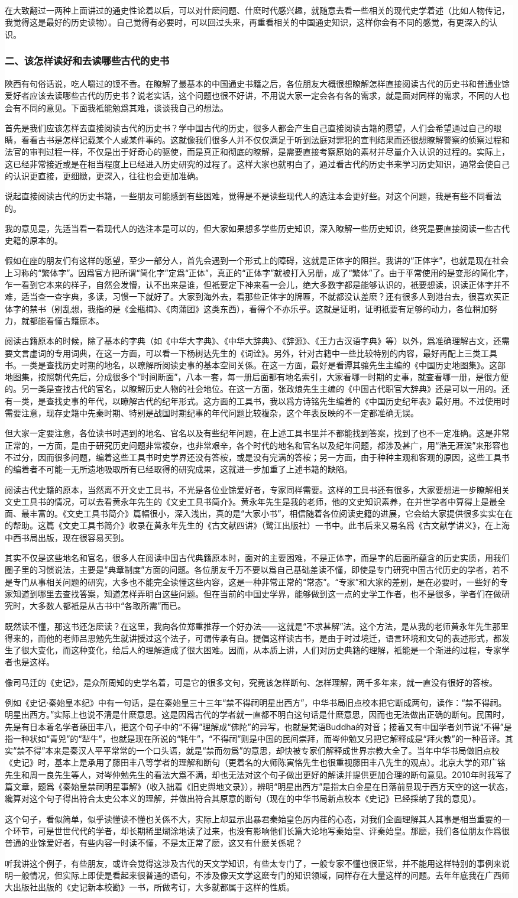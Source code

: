 在大致翻过一两种上面讲过的通史性论着以后，可以对什麽问题、什麽时代感兴趣，就随意去看一些相关的现代史学着述（比如人物传记，我觉得这是最好的历史读物）。自己觉得有必要时，可以回过头来，再重看相关的中国通史知识，这样你会有不同的感觉，有更深入的认识。

### 二、该怎样读好和去读哪些古代的史书 ###


陝西有句俗话说，吃人嚼过的馍不香。在瞭解了最基本的中国通史书籍之后，各位朋友大概很想瞭解怎样直接阅读古代的历史书和普通业馀爱好者应该去读哪些古代的历史书？说老实话，这个问题也很不好讲，不用说大家一定会各有各的需求，就是面对同样的需求，不同的人也会有不同的意见。下面我衹能勉爲其难，谈谈我自己的想法。

首先是我们应该怎样去直接阅读古代的历史书？学中国古代的历史，很多人都会产生自己直接阅读古籍的愿望，人们会希望通过自己的眼睛，看看古书是怎样记载某个人或某件事的。这就像我们很多人并不仅仅满足于听到法庭对罪犯的宣判结果而还很想瞭解警察的侦察过程和法官的审判过程一样，不仅是出于好奇心的驱使，而是真正和彻底的瞭解，是需要直接考察原始的素材并尽量介入认识的过程的。实际上，这已经非常接近或是在相当程度上已经进入历史研究的过程了。这样大家也就明白了，通过看古代的历史书来学习历史知识，通常会使自己的认识更直接，更细緻，更深入，往往也会更加准确。

说起直接阅读古代的历史书籍，一些朋友可能感到有些困难，觉得是不是读些现代人的选注本会更好些。对这个问题，我是有些不同看法的。

我的意见是，先适当看一看现代人的选注本是可以的，但大家如果想多学些历史知识，深入瞭解一些历史知识，终究是要直接阅读一些古代史籍的原本的。

假如在座的朋友们有这样的愿望，至少一部分人，首先会遇到一个形式上的障碍，这就是正体字的阻拦。我讲的“正体字”，也就是现在社会上习称的“繁体字”。因爲官方把所谓“简化字”定爲“正体”，真正的“正体字”就被打入另册，成了“繁体”了。由于平常使用的是变形的简化字，乍一看到它本来的样子，自然会发懵，认不出来是谁，但衹要定下神来看一会儿，绝大多数字都是能够认识的，衹要想读，识读正体字并不难，适当查一查字典，多读，习惯一下就好了。大家到海外去，看那些正体字的牌匾，不就都没认差麽？还有很多人到港台去，很喜欢买正体字的禁书（别乱想，我指的是《金瓶梅》、《肉蒲团》这类东西），看得个不亦乐乎。这就是证明，证明衹要有足够的动力，各位稍加努力，就都能看懂古籍原本。

阅读古籍原本的时候，除了基本的字典（如《中华大字典》、《中华大辞典》、《辞源》、《王力古汉语字典》等）以外，爲准确理解古文，还需要文言虚词的专用词典，在这一方面，可以看一下杨树达先生的《词诠》。另外，针对古籍中一些比较特别的内容，最好再配上三类工具书。一类是查找历史时期的地名，以瞭解所阅读史事的基本空间关係。在这一方面，最好是看谭其骧先生主编的《中国历史地图集》。这部地图集，按照朝代先后，分成很多个“时间断面”，八本一套，每一册后面都有地名索引，大家看哪一时期的史事，就查看哪一册，是很方便的。另一类是查找古代的官名，以瞭解历史人物的社会地位。在这一方面，张政烺先生主编的《中国古代职官大辞典》还是可以一用的。还有一类，是查找史事的年代，以瞭解古代的纪年形式。这方面的工具书，我以爲方诗铭先生编着的《中国历史纪年表》最好用。不过使用时需要注意，现存史籍中先秦时期、特别是战国时期纪事的年代问题比较複杂，这个年表反映的不一定都准确无误。

但大家一定要注意，各位读书时遇到的地名、官名以及有些纪年问题，在上述工具书里并不都能找到答案，找到了也不一定准确。这是非常正常的，一方面，是由于研究历史问题非常複杂，也非常艰辛，各个时代的地名和官名以及纪年问题，都涉及甚广，用“浩无涯涘”来形容也不过分，因而很多问题，编着这些工具书时史学界还没有答桉，或是没有完满的答桉；另一方面，由于种种主观和客观的原因，这些工具书的编着者不可能一无所遗地吸取所有已经取得的研究成果，这就进一步加重了上述书籍的缺陷。

阅读古代史籍的原本，当然离不开文史工具书，不光是各位业馀爱好者，专家同样需要。这样的工具书还有很多，大家要想进一步瞭解相关文史工具书的情况，可以去看黄永年先生的《文史工具书简介》。黄永年先生是我的老师，他的文史知识素养，在并世学者中算得上是最全面、最丰富的。《文史工具书简介》篇幅很小，深入浅出，真的是“大家小书”，相信随着各位阅读史籍的进展，它会给大家提供很多实实在在的帮助。这篇《文史工具书简介》收录在黄永年先生的《古文献四讲》（鹭江出版社）一书中。此书后来又易名爲《古文献学讲义》，在上海中西书局出版，现在很容易买到。　　

其实不仅是这些地名和官名，很多人在阅读中国古代典籍原本时，面对的主要困难，不是正体字，而是字的后面所蕴含的历史实质，用我们圈子里的习惯说法，主要是“典章制度”方面的问题。各位朋友千万不要以爲自己基础差读不懂，即使是专门研究中国古代历史的学者，若不是专门从事相关问题的研究，大多也不能完全读懂这些内容，这是一种非常正常的“常态”。“专家”和大家的差别，是在必要时，一些好的专家知道到哪里去查找答案，知道怎样弄明白这些问题。但在当前的中国史学界，能够做到这一点的史学工作者，也不是很多，学者们在做研究时，大多数人都衹是从古书中“各取所需”而已。

既然读不懂，那这书还怎麽读？在这里，我向各位郑重推荐一个好办法——这就是“不求甚解”法。这个方法，是从我的老师黄永年先生那里得来的，而他的老师吕思勉先生就讲授过这个法子，可谓传承有自。提倡这样读古书，是由于时过境迁，语言环境和文句的表述形式，都发生了很大变化，而这种变化，给后人的理解造成了很大困难。因而，从本质上讲，人们对历史典籍的理解，衹能是一个渐进的过程，专家学者也是这样。

像司马迁的《史记》，是众所周知的史学名着，可是它的很多文句，究竟该怎样断句、怎样理解，两千多年来，就一直没有很好的答桉。

例如《史记·秦始皇本纪》中有一句话，是在秦始皇三十三年“禁不得祠明星出西方”，中华书局旧点校本把它断成两句，读作：“禁不得祠。明星出西方。”实际上也说不清是什麽意思。这是因爲古代的学者就一直都不明白这句话是什麽意思，因而也无法做出正确的断句。民国时，先是有日本着名学者藤田丰八，把这个句子中的“不得”理解成“佛陀”的异写，也就是梵语Buddha的对音；接着又有中国学者刘节说“不得”是指一种状如“青兕”的“犁牛”，也就是现在所说的“牦牛”，“不得祠”则是中国的民间崇拜，而岑仲勉又另把它解释成是“拜火教”的一种音译。其实“禁不得”本来是秦汉人平平常常的一个口头语，就是“禁而勿爲”的意思，却快被专家们解释成世界宗教大全了。当年中华书局做旧点校《史记》时，基本上是承用了藤田丰八等学者的理解和断句（更着名的大师陈寅恪先生也很重视藤田丰八先生的观点）。北京大学的邓广铭先生和周一良先生等人，对岑仲勉先生的看法大爲不满，却也无法对这个句子做出更好的解读并提供更加合理的断句意见。2010年时我写了篇文章，题爲《秦始皇禁祠明星事解》（收入拙着《旧史舆地文录》），辨明“明星出西方”是指太白金星在日落前显现于西方天空的这一状态，纔算对这个句子得出符合太史公本义的理解，并做出符合其原意的断句（现在的中华书局新点校本《史记》已经採纳了我的意见）。

这个句子，看似简单，似乎读懂读不懂也关係不大，实际上却显示出暴君秦始皇色厉内荏的心态，对我们全面理解其人其事是相当重要的一个环节，可是世世代代的学者，却长期稀里煳涂地读了过来，也没有影响他们长篇大论地写秦始皇、评秦始皇。那麽，我们各位朋友作爲很普通的业馀爱好者，有些内容一时读不懂，不是太正常了麽，这又有什麽关係呢？

听我讲这个例子，有些朋友，或许会觉得这涉及古代的天文学知识，有些太专门了，一般专家不懂也很正常，并不能用这样特别的事例来说明一般情况，但实际上即使是看起来很普通的语句，不涉及像天文学这麽专门的知识领域，同样存在大量这样的问题。去年年底我在广西师大出版社出版的《史记新本校勘》一书，所做考订，大多就都属于这样的性质。
